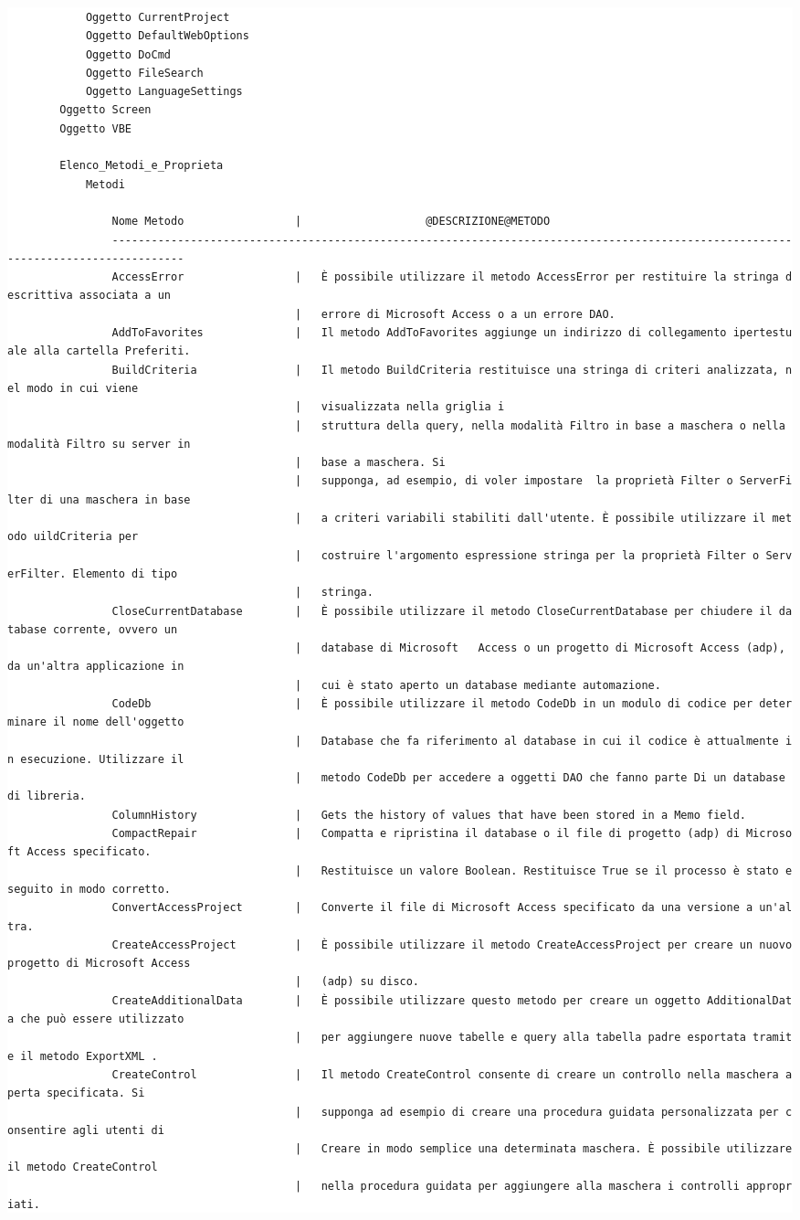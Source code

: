 				Oggetto CurrentProject
				Oggetto DefaultWebOptions
				Oggetto DoCmd
				Oggetto FileSearch
				Oggetto LanguageSettings
            Oggetto Screen
            Oggetto VBE    

			Elenco_Metodi_e_Proprieta
				Metodi

					Nome Metodo	               	|					@DESCRIZIONE@METODO
					-----------------------------------------------------------------------------------------------------------------------------------
					AccessError 			    |	È possibile utilizzare il metodo AccessError per restituire la stringa descrittiva associata a un 
												|	errore di Microsoft Access o a un errore DAO.
					AddToFavorites 		   		|	Il metodo AddToFavorites aggiunge un indirizzo di collegamento ipertestuale alla cartella Preferiti.
					BuildCriteria 			   	|	Il metodo BuildCriteria restituisce una stringa di criteri analizzata, nel modo in cui viene 
												|	visualizzata nella griglia i 
												|	struttura della query, nella modalità Filtro in base a maschera o nella modalità Filtro su server in 
												|	base a maschera. Si 
												|	supponga, ad esempio, di voler impostare  la proprietà Filter o ServerFilter di una maschera in base 
												|	a criteri variabili stabiliti dall'utente. È possibile utilizzare il metodo uildCriteria per
												|  	costruire l'argomento espressione stringa per la proprietà Filter o ServerFilter. Elemento di tipo 
												|	stringa.
					CloseCurrentDatabase    	|	È possibile utilizzare il metodo CloseCurrentDatabase per chiudere il database corrente, ovvero un 
												|	database di Microsoft 	Access o un progetto di Microsoft Access (adp), da un'altra applicazione in 
												|	cui è stato aperto un database mediante automazione.
					CodeDb 					    |	È possibile utilizzare il metodo CodeDb in un modulo di codice per determinare il nome dell'oggetto 
												|	Database che fa riferimento al database in cui il codice è attualmente in esecuzione. Utilizzare il 
												|	metodo CodeDb per accedere a oggetti DAO che fanno parte Di un database di libreria.
					ColumnHistory 			    |	Gets the history of values that have been stored in a Memo field.
					CompactRepair 			    |   Compatta e ripristina il database o il file di progetto (adp) di Microsoft Access specificato. 
												|	Restituisce un valore Boolean. Restituisce True se il processo è stato eseguito in modo corretto.
					ConvertAccessProject    	|	Converte il file di Microsoft Access specificato da una versione a un'altra.
					CreateAccessProject 	   	|	È possibile utilizzare il metodo CreateAccessProject per creare un nuovo progetto di Microsoft Access 
												|	(adp) su disco.
					CreateAdditionalData    	|	È possibile utilizzare questo metodo per creare un oggetto AdditionalData che può essere utilizzato 
												|	per aggiungere nuove tabelle e query alla tabella padre esportata tramite il metodo ExportXML .
					CreateControl 			   	|	Il metodo CreateControl consente di creare un controllo nella maschera aperta specificata. Si 
												|	supponga ad esempio di creare una procedura guidata personalizzata per consentire agli utenti di 
												|	Creare in modo semplice una determinata maschera. È possibile utilizzare il metodo CreateControl 
												|	nella procedura guidata per aggiungere alla maschera i controlli appropriati.